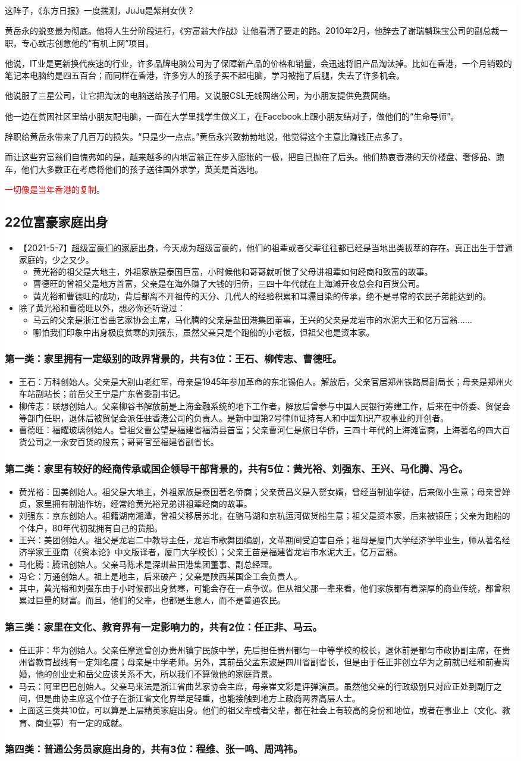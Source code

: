这阵子，《东方日报》一度揣测，JuJu是紫荆女侠？

黄岳永的蜕变最为彻底。他将人生分阶段进行，《穷富翁大作战》让他看清了要走的路。2010年2月，他辞去了谢瑞麟珠宝公司的副总裁一职，专心致志创意他的“有机上网”项目。

他说，IT业是更新换代疾速的行业，许多品牌电脑公司为了保障新产品的价格和销量，会迅速将旧产品淘汰掉。比如在香港，一个月销毁的笔记本电脑约是四五百台；而同样在香港，许多穷人的孩子买不起电脑，学习被拖了后腿，失去了许多机会。

他说服了三星公司，让它把淘汰的电脑送给孩子们用。又说服CSL无线网络公司，为小朋友提供免费网络。

他一边在贫困社区里给小朋友配电脑，一面在大学里找学生做义工，在Facebook上跟小朋友结对子，做他们的“生命导师”。

辞职给黄岳永带来了几百万的损失。“只是少一点点。”黄岳永兴致勃勃地说，他觉得这个主意比赚钱正点多了。

而让这些穷富翁们自愧弗如的是，越来越多的内地富翁正在步入膨胀的一极，把自己抛在了后头。他们热衷香港的天价楼盘、奢侈品、跑车，他们大多数正在考虑将他们的孩子送往国外求学，英美是首选地。

<span style='color:red'>一切像是当年香港的复制</span>。

## 22位富豪家庭出身

- 【2021-5-7】[超级富豪们的家庭出身](https://mp.weixin.qq.com/s/T-LvbJfaaMJLtsf66Hlaww)，今天成为超级富豪的，他们的祖辈或者父辈往往都已经是当地出类拔萃的存在。真正出生于普通家庭的，少之又少。
  - 黄光裕的祖父是大地主，外祖家族是泰国巨富，小时候他和哥哥就听惯了父母讲祖辈如何经商和致富的故事。
  - 曹德旺的曾祖父是地方首富，父亲是在海外赚了大钱的归侨，三四十年代就在上海滩开夜总会和百货公司。
  - 黄光裕和曹德旺的成功，背后都离不开祖传的天分、几代人的经验积累和耳濡目染的传承，绝不是寻常的农民子弟能达到的。
- 除了黄光裕和曹德旺以外，想必你还听说过：
  - 马云的父亲是浙江省曲艺家协会主席，马化腾的父亲是盐田港集团董事，王兴的父亲是龙岩市的水泥大王和亿万富翁……
  - 哪怕我们印象中出身极度贫寒的刘强东，虽然父亲只是个跑船的小老板，但祖父也是资本家。

### 第一类：家里拥有一定级别的政界背景的，共有3位：王石、柳传志、曹德旺。

- 王石：万科创始人。父亲是大别山老红军，母亲是1945年参加革命的东北锡伯人。解放后，父亲官居郑州铁路局副局长；母亲是郑州火车站副站长；前岳父王宁是广东省委副书记。
- 柳传志：联想创始人。父亲柳谷书解放前是上海金融系统的地下工作者，解放后曾参与中国人民银行筹建工作，后来在中侨委、贸促会等部门任职，退休后被贸促会派任驻香港公司的负责人。是新中国第2号律师证持有人和中国知识产权事业的开创者。
- 曹德旺：福耀玻璃创始人。曾祖父曹公望是福建省福清县首富；父亲曹河仁是旅日华侨，三四十年代的上海滩富商，上海著名的四大百货公司之一永安百货的股东；哥哥官至福建省副省长。

### 第二类：家里有较好的经商传承或国企领导干部背景的，共有5位：黄光裕、刘强东、王兴、马化腾、冯仑。

- 黄光裕：国美创始人。祖父是大地主，外祖家族是泰国著名侨商；父亲黄昌义是入赘女婿，曾经当制油学徒，后来做小生意；母亲曾婵贞，家里拥有制油作坊，经常给黄光裕兄弟讲祖辈经商的故事。
- 刘强东：京东创始人。祖籍湖南湘潭，曾祖父移居苏北，在骆马湖和京杭运河做货船生意；祖父是资本家，后来被镇压；父亲为跑船的个体户，80年代初就拥有自己的货船。
- 王兴：美团创始人。祖父是龙岩二中教导主任，龙岩市歌舞团编剧，文革期间受迫害自杀；祖母是厦门大学经济学毕业生，师从著名经济学家王亚南（《资本论》中文版译者，厦门大学校长）；父亲王苗是福建省龙岩市水泥大王，亿万富翁。
- 马化腾：腾讯创始人。父亲马陈术是深圳盐田港集团董事、副总经理。
- 冯仑：万通创始人。祖上是地主，后来破产；父亲是陕西某国企工会负责人。
- 其中，黄光裕和刘强东由于小时候都出身贫寒，可能会存在一点争议。但从祖父那一辈来看，他们家族都有着深厚的商业传统，都曾积累过巨量的财富。而且，他们的父辈，也都是生意人，而不是普通农民。

### 第三类：家里在文化、教育界有一定影响力的，共有2位：任正非、马云。

- 任正非：华为创始人。父亲任摩逊曾创办贵州镇宁民族中学，先后担任贵州都匀一中等学校的校长，退休前是都匀市政协副主席，在贵州省教育战线有一定知名度；母亲是中学老师。另外，其前岳父孟东波是四川省副省长，但是由于任正非创立华为之前就已经和前妻离婚，他的创业史和岳父应该关系不大，所以我们不算做他的家庭背景。
- 马云：阿里巴巴创始人。父亲马来法是浙江省曲艺家协会主席，母亲崔文彩是评弹演员。虽然他父亲的行政级别只对应正处到副厅之间，但是曲协主席这个位子在浙江省文化界举足轻重，也能接触到地方上政商两界高层人士。
- 上面这三类共10位，可以算是上层精英家庭出身。他们的祖父辈或者父辈，都在社会上有较高的身份和地位，或者在事业上（文化、教育、商业等）有一定的成就。

### 第四类：普通公务员家庭出身的，共有3位：程维、张一鸣、周鸿祎。
